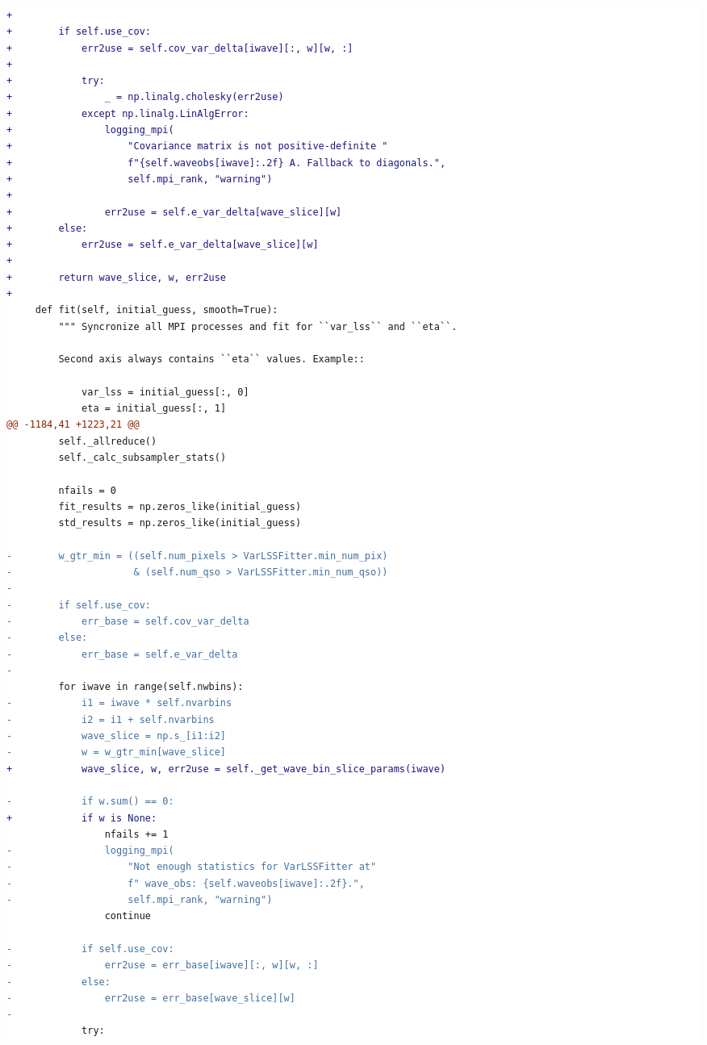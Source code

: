 ```diff
+
+        if self.use_cov:
+            err2use = self.cov_var_delta[iwave][:, w][w, :]
+
+            try:
+                _ = np.linalg.cholesky(err2use)
+            except np.linalg.LinAlgError:
+                logging_mpi(
+                    "Covariance matrix is not positive-definite "
+                    f"{self.waveobs[iwave]:.2f} A. Fallback to diagonals.",
+                    self.mpi_rank, "warning")
+
+                err2use = self.e_var_delta[wave_slice][w]
+        else:
+            err2use = self.e_var_delta[wave_slice][w]
+
+        return wave_slice, w, err2use
+
     def fit(self, initial_guess, smooth=True):
         """ Syncronize all MPI processes and fit for ``var_lss`` and ``eta``.
 
         Second axis always contains ``eta`` values. Example::
 
             var_lss = initial_guess[:, 0]
             eta = initial_guess[:, 1]
@@ -1184,41 +1223,21 @@
         self._allreduce()
         self._calc_subsampler_stats()
 
         nfails = 0
         fit_results = np.zeros_like(initial_guess)
         std_results = np.zeros_like(initial_guess)
 
-        w_gtr_min = ((self.num_pixels > VarLSSFitter.min_num_pix)
-                     & (self.num_qso > VarLSSFitter.min_num_qso))
-
-        if self.use_cov:
-            err_base = self.cov_var_delta
-        else:
-            err_base = self.e_var_delta
-
         for iwave in range(self.nwbins):
-            i1 = iwave * self.nvarbins
-            i2 = i1 + self.nvarbins
-            wave_slice = np.s_[i1:i2]
-            w = w_gtr_min[wave_slice]
+            wave_slice, w, err2use = self._get_wave_bin_slice_params(iwave)
 
-            if w.sum() == 0:
+            if w is None:
                 nfails += 1
-                logging_mpi(
-                    "Not enough statistics for VarLSSFitter at"
-                    f" wave_obs: {self.waveobs[iwave]:.2f}.",
-                    self.mpi_rank, "warning")
                 continue
 
-            if self.use_cov:
-                err2use = err_base[iwave][:, w][w, :]
-            else:
-                err2use = err_base[wave_slice][w]
-
             try:
```